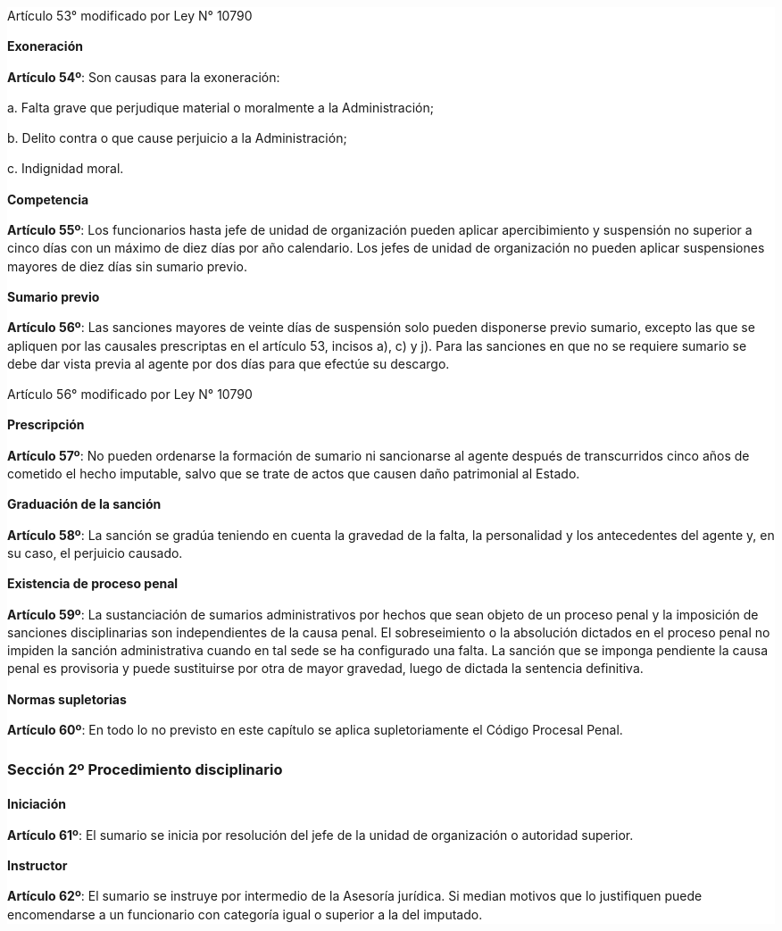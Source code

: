 Artículo 53° modificado por Ley N° 10790

**Exoneración**

**Artículo 54º**: Son causas para la exoneración:

a. Falta grave que perjudique material o moralmente a la Administración;

b. Delito contra o que cause perjuicio a la Administración;

c. Indignidad moral.

**Competencia**

**Artículo 55º**: Los funcionarios hasta jefe de unidad de organización pueden aplicar apercibimiento y suspensión no superior a cinco días con un máximo de diez días por año calendario. Los jefes de unidad de organización no pueden aplicar suspensiones mayores de diez días sin sumario previo.

**Sumario previo**

**Artículo 56º**: Las sanciones mayores de veinte días de suspensión solo pueden disponerse previo sumario, excepto las que se apliquen por las causales prescriptas en el artículo 53, incisos a), c) y j). Para las sanciones en que no se requiere sumario se debe dar vista previa al agente por dos días para que efectúe su descargo.

Artículo 56° modificado por Ley N° 10790

**Prescripción**

**Artículo 57º**: No pueden ordenarse la formación de sumario ni sancionarse al agente después de transcurridos cinco años de cometido el hecho imputable, salvo que se trate de actos que causen daño patrimonial al Estado.

**Graduación de la sanción**

**Artículo 58º**: La sanción se gradúa teniendo en cuenta la gravedad de la falta, la personalidad y los antecedentes del agente y, en su caso, el perjuicio causado.

**Existencia de proceso penal**

**Artículo 59º**: La sustanciación de sumarios administrativos por hechos que sean objeto de un proceso penal y la imposición de sanciones disciplinarias son independientes de la causa penal. El sobreseimiento o la absolución dictados en el proceso penal no impiden la sanción administrativa cuando en tal sede se ha configurado una falta. La sanción que se imponga pendiente la causa penal es provisoria y puede sustituirse por otra de mayor gravedad, luego de dictada la sentencia definitiva.

**Normas supletorias**

**Artículo 60º**: En todo lo no previsto en este capítulo se aplica supletoriamente el Código Procesal Penal.

### Sección 2º Procedimiento disciplinario

**Iniciación**

**Artículo 61º**: El sumario se inicia por resolución del jefe de la unidad de organización o autoridad superior.

**Instructor**

**Artículo 62º**: El sumario se instruye por intermedio de la Asesoría jurídica. Si median motivos que lo justifiquen puede encomendarse a un funcionario con categoría igual o superior a la del imputado.
